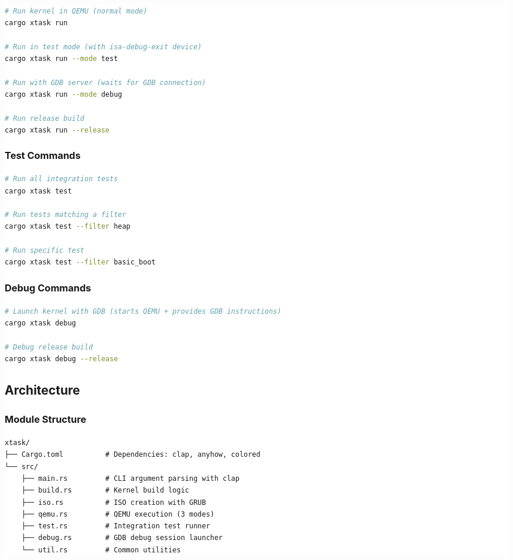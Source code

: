 ```bash
# Run kernel in QEMU (normal mode)
cargo xtask run

# Run in test mode (with isa-debug-exit device)
cargo xtask run --mode test

# Run with GDB server (waits for GDB connection)
cargo xtask run --mode debug

# Run release build
cargo xtask run --release
```

### Test Commands

```bash
# Run all integration tests
cargo xtask test

# Run tests matching a filter
cargo xtask test --filter heap

# Run specific test
cargo xtask test --filter basic_boot
```

### Debug Commands

```bash
# Launch kernel with GDB (starts QEMU + provides GDB instructions)
cargo xtask debug

# Debug release build
cargo xtask debug --release
```

## Architecture

### Module Structure

```
xtask/
├── Cargo.toml          # Dependencies: clap, anyhow, colored
└── src/
    ├── main.rs         # CLI argument parsing with clap
    ├── build.rs        # Kernel build logic
    ├── iso.rs          # ISO creation with GRUB
    ├── qemu.rs         # QEMU execution (3 modes)
    ├── test.rs         # Integration test runner
    ├── debug.rs        # GDB debug session launcher
    └── util.rs         # Common utilities
```
